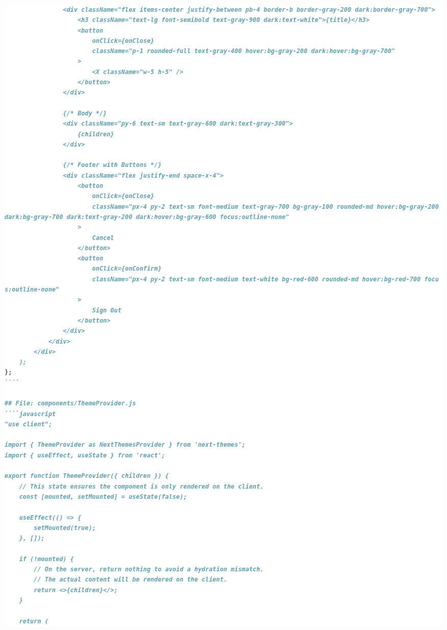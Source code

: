 `````markdown
                <div className="flex items-center justify-between pb-4 border-b border-gray-200 dark:border-gray-700">
                    <h3 className="text-lg font-semibold text-gray-900 dark:text-white">{title}</h3>
                    <button
                        onClick={onClose}
                        className="p-1 rounded-full text-gray-400 hover:bg-gray-200 dark:hover:bg-gray-700"
                    >
                        <X className="w-5 h-5" />
                    </button>
                </div>

                {/* Body */}
                <div className="py-6 text-sm text-gray-600 dark:text-gray-300">
                    {children}
                </div>

                {/* Footer with Buttons */}
                <div className="flex justify-end space-x-4">
                    <button
                        onClick={onClose}
                        className="px-4 py-2 text-sm font-medium text-gray-700 bg-gray-100 rounded-md hover:bg-gray-200 dark:bg-gray-700 dark:text-gray-200 dark:hover:bg-gray-600 focus:outline-none"
                    >
                        Cancel
                    </button>
                    <button
                        onClick={onConfirm}
                        className="px-4 py-2 text-sm font-medium text-white bg-red-600 rounded-md hover:bg-red-700 focus:outline-none"
                    >
                        Sign Out
                    </button>
                </div>
            </div>
        </div>
    );
};
````

## File: components/ThemeProvider.js
````javascript
"use client";

import { ThemeProvider as NextThemesProvider } from 'next-themes';
import { useEffect, useState } from 'react';

export function ThemeProvider({ children }) {
	// This state ensures the component is only rendered on the client.
	const [mounted, setMounted] = useState(false);

	useEffect(() => {
		setMounted(true);
	}, []);

	if (!mounted) {
		// On the server, return nothing to avoid a hydration mismatch.
		// The actual content will be rendered on the client.
		return <>{children}</>;
	}

	return (
`````